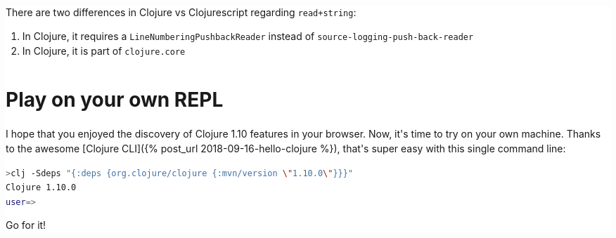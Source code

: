 There are two differences in Clojure vs Clojurescript regarding `read+string`:

1. In Clojure, it requires a `LineNumberingPushbackReader` instead of `source-logging-push-back-reader`
2. In Clojure, it is part of `clojure.core`



# Play on your own REPL

I hope that you enjoyed the discovery of Clojure 1.10 features in your browser. Now, it's time to try on your own machine. Thanks to the awesome [Clojure CLI]({% post_url 2018-09-16-hello-clojure %}), that's super easy with this single command line:

~~~bash
>clj -Sdeps "{:deps {org.clojure/clojure {:mvn/version \"1.10.0\"}}}"
Clojure 1.10.0
user=>
~~~

Go for it!

